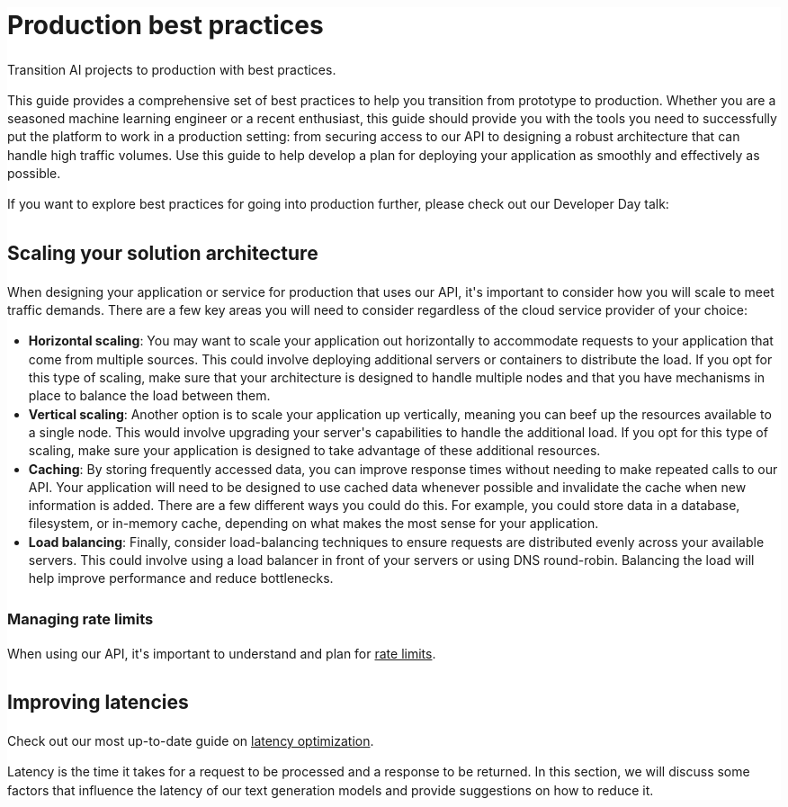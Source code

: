 # Production best practices

Transition AI projects to production with best practices.

This guide provides a comprehensive set of best practices to help you transition from prototype to production. Whether you are a seasoned machine learning engineer or a recent enthusiast, this guide should provide you with the tools you need to successfully put the platform to work in a production setting: from securing access to our API to designing a robust architecture that can handle high traffic volumes. Use this guide to help develop a plan for deploying your application as smoothly and effectively as possible.

If you want to explore best practices for going into production further, please check out our Developer Day talk:


## Scaling your solution architecture

When designing your application or service for production that uses our API, it's important to consider how you will scale to meet traffic demands. There are a few key areas you will need to consider regardless of the cloud service provider of your choice:

*   **Horizontal scaling**: You may want to scale your application out horizontally to accommodate requests to your application that come from multiple sources. This could involve deploying additional servers or containers to distribute the load. If you opt for this type of scaling, make sure that your architecture is designed to handle multiple nodes and that you have mechanisms in place to balance the load between them.
*   **Vertical scaling**: Another option is to scale your application up vertically, meaning you can beef up the resources available to a single node. This would involve upgrading your server's capabilities to handle the additional load. If you opt for this type of scaling, make sure your application is designed to take advantage of these additional resources.
*   **Caching**: By storing frequently accessed data, you can improve response times without needing to make repeated calls to our API. Your application will need to be designed to use cached data whenever possible and invalidate the cache when new information is added. There are a few different ways you could do this. For example, you could store data in a database, filesystem, or in-memory cache, depending on what makes the most sense for your application.
*   **Load balancing**: Finally, consider load-balancing techniques to ensure requests are distributed evenly across your available servers. This could involve using a load balancer in front of your servers or using DNS round-robin. Balancing the load will help improve performance and reduce bottlenecks.

### Managing rate limits

When using our API, it's important to understand and plan for [rate limits](https://platform.openai.com/docs/guides/rate-limits).

## Improving latencies

Check out our most up-to-date guide on [latency optimization](https://platform.openai.com/docs/guides/latency-optimization).

Latency is the time it takes for a request to be processed and a response to be returned. In this section, we will discuss some factors that influence the latency of our text generation models and provide suggestions on how to reduce it.
